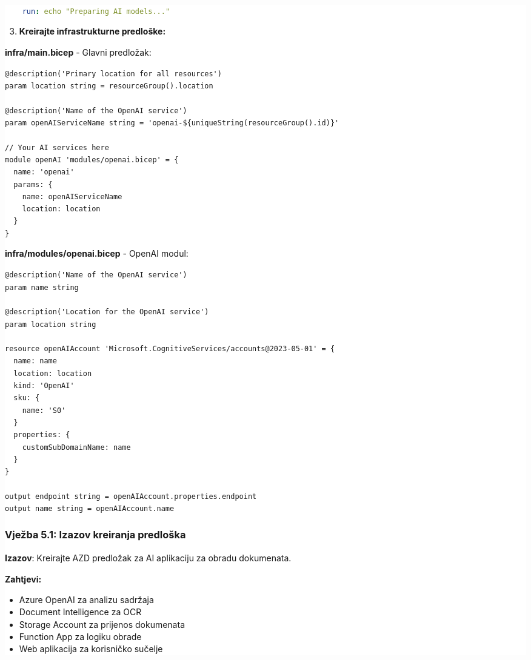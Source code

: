 ```yaml
    run: echo "Preparing AI models..."
```

3. **Kreirajte infrastrukturne predloške:**

**infra/main.bicep** - Glavni predložak:
```bicep
@description('Primary location for all resources')
param location string = resourceGroup().location

@description('Name of the OpenAI service')
param openAIServiceName string = 'openai-${uniqueString(resourceGroup().id)}'

// Your AI services here
module openAI 'modules/openai.bicep' = {
  name: 'openai'
  params: {
    name: openAIServiceName
    location: location
  }
}
```

**infra/modules/openai.bicep** - OpenAI modul:
```bicep
@description('Name of the OpenAI service')
param name string

@description('Location for the OpenAI service')
param location string

resource openAIAccount 'Microsoft.CognitiveServices/accounts@2023-05-01' = {
  name: name
  location: location
  kind: 'OpenAI'
  sku: {
    name: 'S0'
  }
  properties: {
    customSubDomainName: name
  }
}

output endpoint string = openAIAccount.properties.endpoint
output name string = openAIAccount.name
```

### **Vježba 5.1: Izazov kreiranja predloška**

**Izazov**: Kreirajte AZD predložak za AI aplikaciju za obradu dokumenata.

**Zahtjevi:**
- Azure OpenAI za analizu sadržaja
- Document Intelligence za OCR
- Storage Account za prijenos dokumenata
- Function App za logiku obrade
- Web aplikacija za korisničko sučelje
